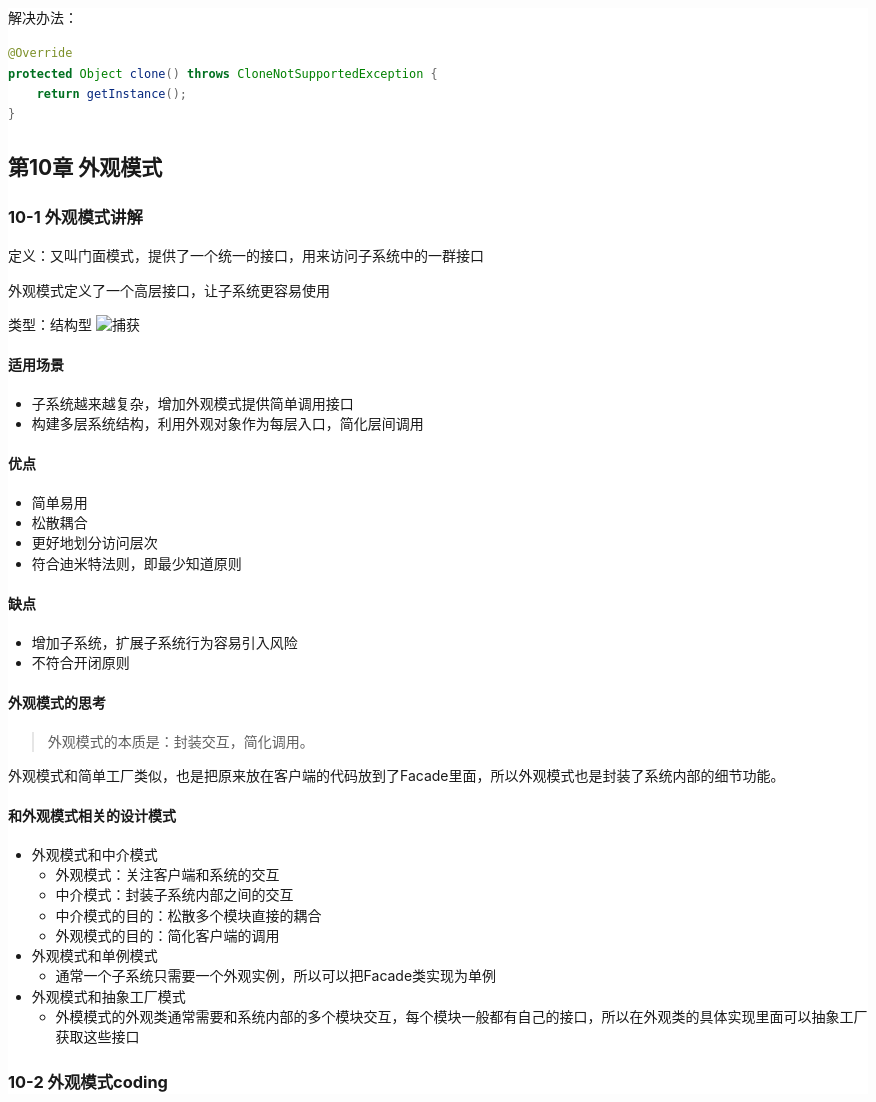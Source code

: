 解决办法：

```java
@Override
protected Object clone() throws CloneNotSupportedException {
    return getInstance();
}
```

## 第10章 外观模式

### 10-1 外观模式讲解

定义：又叫门面模式，提供了一个统一的接口，用来访问子系统中的一群接口

外观模式定义了一个高层接口，让子系统更容易使用

类型：结构型
![捕获](http://static.zybuluo.com/vermouth9/w2m16td7erubyyqe37duqe0p/%E6%8D%95%E8%8E%B7.JPG)

#### 适用场景

* 子系统越来越复杂，增加外观模式提供简单调用接口
* 构建多层系统结构，利用外观对象作为每层入口，简化层间调用

#### 优点

* 简单易用
* 松散耦合
* 更好地划分访问层次
* 符合迪米特法则，即最少知道原则

#### 缺点

* 增加子系统，扩展子系统行为容易引入风险
* 不符合开闭原则

#### 外观模式的思考
> 外观模式的本质是：封装交互，简化调用。

外观模式和简单工厂类似，也是把原来放在客户端的代码放到了Facade里面，所以外观模式也是封装了系统内部的细节功能。

#### 和外观模式相关的设计模式

* 外观模式和中介模式
    *   外观模式：关注客户端和系统的交互
    *   中介模式：封装子系统内部之间的交互
    *   中介模式的目的：松散多个模块直接的耦合
    *   外观模式的目的：简化客户端的调用
* 外观模式和单例模式
    *   通常一个子系统只需要一个外观实例，所以可以把Facade类实现为单例
* 外观模式和抽象工厂模式
    *   外模模式的外观类通常需要和系统内部的多个模块交互，每个模块一般都有自己的接口，所以在外观类的具体实现里面可以抽象工厂获取这些接口

### 10-2 外观模式coding
